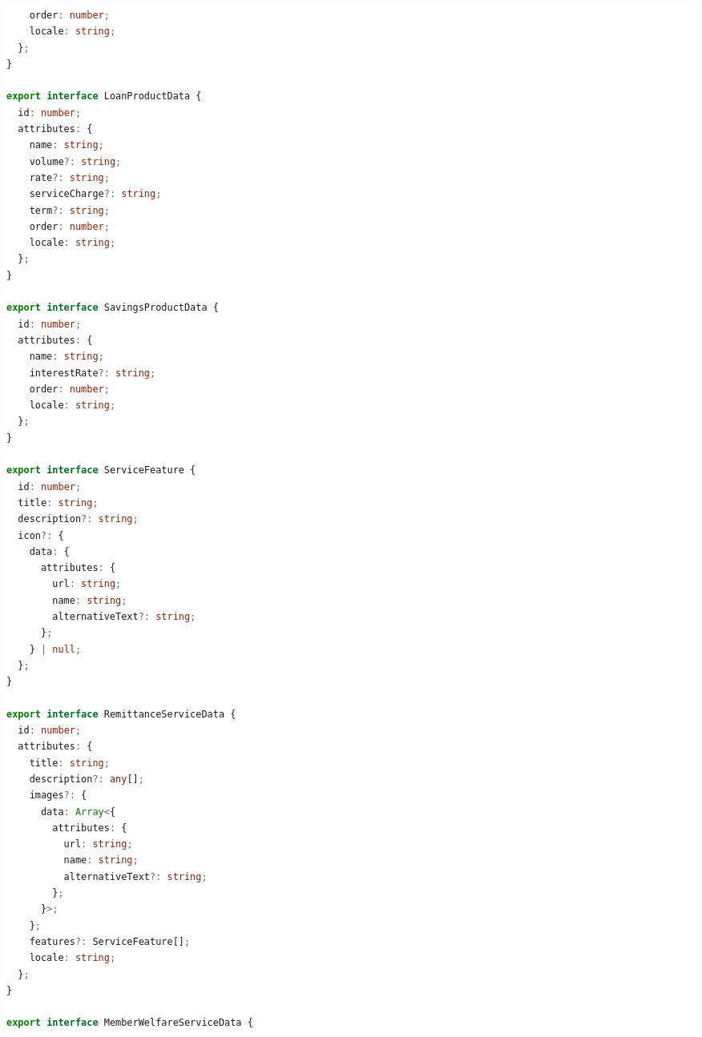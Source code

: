 ```typescript
    order: number;
    locale: string;
  };
}

export interface LoanProductData {
  id: number;
  attributes: {
    name: string;
    volume?: string;
    rate?: string;
    serviceCharge?: string;
    term?: string;
    order: number;
    locale: string;
  };
}

export interface SavingsProductData {
  id: number;
  attributes: {
    name: string;
    interestRate?: string;
    order: number;
    locale: string;
  };
}

export interface ServiceFeature {
  id: number;
  title: string;
  description?: string;
  icon?: {
    data: {
      attributes: {
        url: string;
        name: string;
        alternativeText?: string;
      };
    } | null;
  };
}

export interface RemittanceServiceData {
  id: number;
  attributes: {
    title: string;
    description?: any[];
    images?: {
      data: Array<{
        attributes: {
          url: string;
          name: string;
          alternativeText?: string;
        };
      }>;
    };
    features?: ServiceFeature[];
    locale: string;
  };
}

export interface MemberWelfareServiceData {
```
